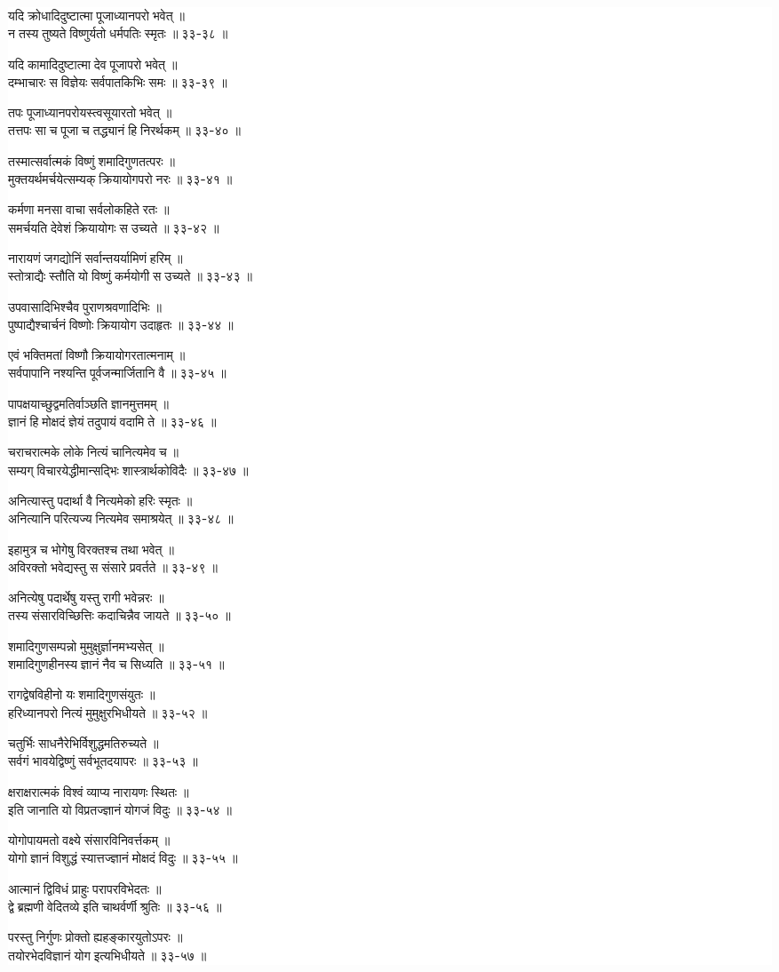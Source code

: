 यदि क्रोधादिदुष्टात्मा पूजाध्यानपरो भवेत् ॥  
न तस्य तुष्यते विष्णुर्यतो धर्मपतिः स्मृतः ॥ ३३-३८ ॥  
  
यदि कामादिदुष्टात्मा देव पूजापरो भवेत् ॥  
दम्भाचारः स विज्ञेयः सर्वपातकिभिः समः ॥ ३३-३९ ॥  
  
तपः पूजाध्यानपरोयस्त्वसूयारतो भवेत् ॥  
तत्तपः सा च पूजा च तद्ध्यानं हि निरर्थकम् ॥ ३३-४० ॥  
  
तस्मात्सर्वात्मकं विष्णुं शमादिगुणतत्परः ॥  
मुक्तयर्थमर्चयेत्सम्यक् क्रियायोगपरो नरः ॥ ३३-४१ ॥  
  
कर्मणा मनसा वाचा सर्वलोकहिते रतः ॥  
समर्चयति देवेशं क्रियायोगः स उच्यते ॥ ३३-४२ ॥  
  
नारायणं जगद्योनिं सर्वान्तयर्यामिणं हरिम् ॥  
स्तोत्राद्यैः स्तौति यो विष्णुं कर्मयोगी स उच्यते ॥ ३३-४३ ॥  
  
उपवासादिभिश्चैव पुराणश्रवणादिभिः ॥  
पुष्पाद्यैश्चार्चनं विष्णोः क्रियायोग उदाहृतः ॥ ३३-४४ ॥  
  
एवं भक्तिमतां विष्णौ क्रियायोगरतात्मनाम् ॥  
सर्वपापानि नश्यन्ति पूर्वजन्मार्जितानि वै ॥ ३३-४५ ॥  
  
पापक्षयाच्छुद्वमतिर्वाञ्छति ज्ञानमुत्तमम् ॥  
ज्ञानं हि मोक्षदं ज्ञेयं तदुपायं वदामि ते ॥ ३३-४६ ॥  
  
चराचरात्मके लोके नित्यं चानित्यमेव च ॥  
सम्यग् विचारयेद्धीमान्सद्भिः शास्त्रार्थकोविदैः ॥ ३३-४७ ॥  
  
अनित्यास्तु पदार्था वै नित्यमेको हरिः स्मृतः ॥  
अनित्यानि परित्यज्य नित्यमेव समाश्रयेत् ॥ ३३-४८ ॥  
  
इहामुत्र च भोगेषु विरक्तश्च तथा भवेत् ॥  
अविरक्तो भवेद्यस्तु स संसारे प्रवर्तते ॥ ३३-४९ ॥  
  
अनित्येषु पदार्थेषु यस्तु रागी भवेन्नरः ॥  
तस्य संसारविच्छित्तिः कदाचिन्नैव जायते ॥ ३३-५० ॥  
  
शमादिगुणसम्पन्नो मुमुक्षुर्ज्ञानमभ्यसेत् ॥  
शमादिगुणहीनस्य ज्ञानं नैव च सिध्यति ॥ ३३-५१ ॥  
  
रागद्वेषविहीनो यः शमादिगुणसंयुतः ॥  
हरिध्यानपरो नित्यं मुमुक्षुरभिधीयते ॥ ३३-५२ ॥  
  
चतुर्भिः साधनैरेभिर्विशुद्धमतिरुच्यते ॥  
सर्वगं भावयेद्विष्णुं सर्वभूतदयापरः ॥ ३३-५३ ॥  
  
क्षराक्षरात्मकं विश्वं व्याप्य नारायणः स्थितः ॥  
इति जानाति यो विप्रतज्ज्ञानं योगजं विदुः ॥ ३३-५४ ॥  
  
योगोपायमतो वक्ष्ये संसारविनिवर्त्तकम् ॥  
योगो ज्ञानं विशुद्धं स्यात्तज्ज्ञानं मोक्षदं विदुः ॥ ३३-५५ ॥  
  
आत्मानं द्विविधं प्राहुः परापरविभेदतः ॥  
द्वे ब्रह्मणी वेदितव्ये इति चाथर्वर्णी श्रुतिः ॥ ३३-५६ ॥  
  
परस्तु निर्गुणः प्रोक्तो ह्यहङ्कारयुतोऽपरः ॥  
तयोरभेदविज्ञानं योग इत्यभिधीयते ॥ ३३-५७ ॥  
  